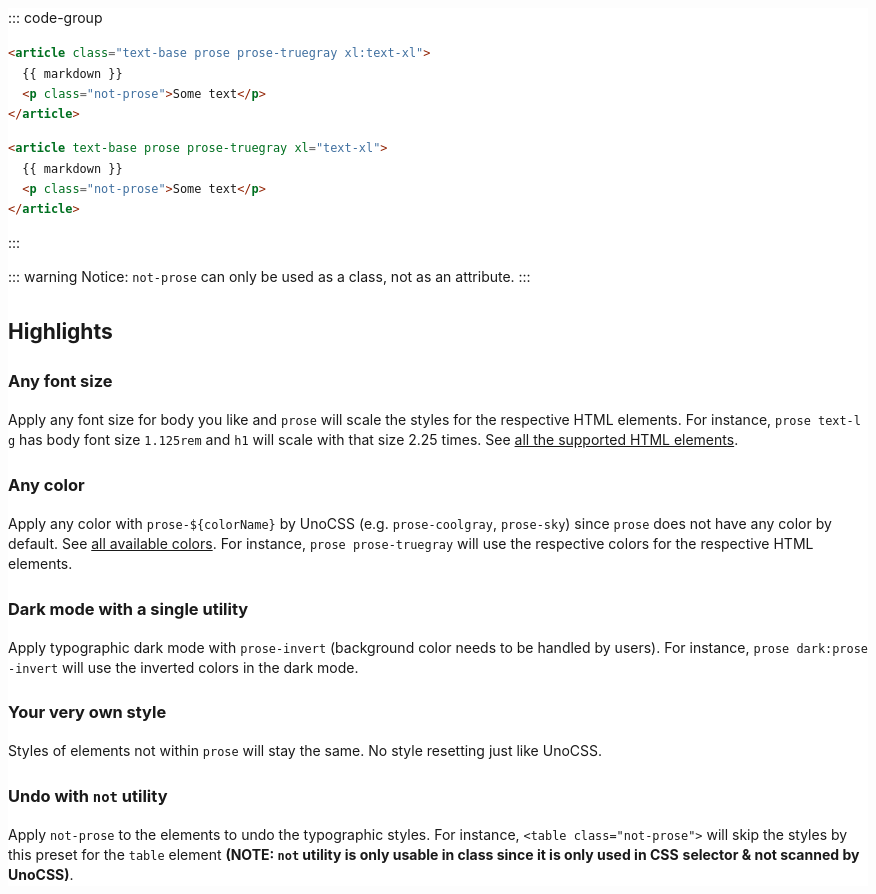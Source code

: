 ::: code-group

```html [Classes]
<article class="text-base prose prose-truegray xl:text-xl">
  {{ markdown }}
  <p class="not-prose">Some text</p>
</article>
```

```html [Attributes]
<article text-base prose prose-truegray xl="text-xl">
  {{ markdown }}
  <p class="not-prose">Some text</p>
</article>
```

:::

::: warning
Notice: `not-prose` can only be used as a class, not as an attribute.
:::

## Highlights

### Any font size

Apply any font size for body you like and `prose` will scale the styles for
the respective HTML elements. For instance, `prose text-lg` has body font size
`1.125rem` and `h1` will scale with that size 2.25 times. See [all the
supported HTML elements](https://github.com/unocss/unocss/blob/main/packages-presets/preset-typography/src/preflights/default.ts).

### Any color

Apply any color with `prose-${colorName}` by UnoCSS (e.g. `prose-coolgray`,
`prose-sky`) since `prose` does not have any color by default. See
[all available colors](#colors). For instance, `prose prose-truegray` will use
the respective colors for the respective HTML elements.

### Dark mode with a single utility

Apply typographic dark mode with `prose-invert` (background color needs to be
handled by users). For instance, `prose dark:prose-invert` will use the
inverted colors in the dark mode.

### Your very own style

Styles of elements not within `prose` will stay the same. No style resetting
just like UnoCSS.

### Undo with `not` utility

Apply `not-prose` to the elements to undo the typographic styles. For
instance, `<table class="not-prose">` will skip the styles by this preset for
the `table` element **(NOTE: `not` utility is only usable in class since it is
only used in CSS** **selector & not scanned by UnoCSS)**.
